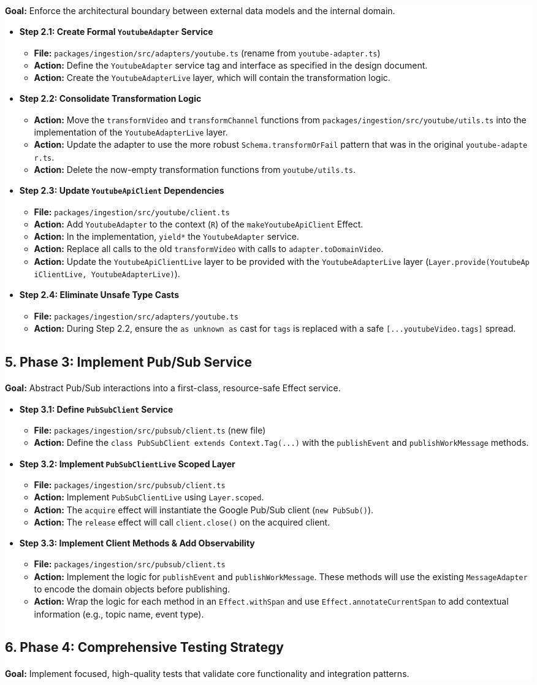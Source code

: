 **Goal:** Enforce the architectural boundary between external data models and the internal domain.

- **Step 2.1: Create Formal `YoutubeAdapter` Service**
    - **File:** `packages/ingestion/src/adapters/youtube.ts` (rename from `youtube-adapter.ts`)
    - **Action:** Define the `YoutubeAdapter` service tag and interface as specified in the design document.
    - **Action:** Create the `YoutubeAdapterLive` layer, which will contain the transformation logic.

- **Step 2.2: Consolidate Transformation Logic**
    - **Action:** Move the `transformVideo` and `transformChannel` functions from `packages/ingestion/src/youtube/utils.ts` into the implementation of the `YoutubeAdapterLive` layer.
    - **Action:** Update the adapter to use the more robust `Schema.transformOrFail` pattern that was in the original `youtube-adapter.ts`.
    - **Action:** Delete the now-empty transformation functions from `youtube/utils.ts`.

- **Step 2.3: Update `YoutubeApiClient` Dependencies**
    - **File:** `packages/ingestion/src/youtube/client.ts`
    - **Action:** Add `YoutubeAdapter` to the context (`R`) of the `makeYoutubeApiClient` Effect.
    - **Action:** In the implementation, `yield*` the `YoutubeAdapter` service.
    - **Action:** Replace all calls to the old `transformVideo` with calls to `adapter.toDomainVideo`.
    - **Action:** Update the `YoutubeApiClientLive` layer to be provided with the `YoutubeAdapterLive` layer (`Layer.provide(YoutubeApiClientLive, YoutubeAdapterLive)`).

- **Step 2.4: Eliminate Unsafe Type Casts**
    - **File:** `packages/ingestion/src/adapters/youtube.ts`
    - **Action:** During Step 2.2, ensure the `as unknown as` cast for `tags` is replaced with a safe `[...youtubeVideo.tags]` spread.

## 5. Phase 3: Implement Pub/Sub Service

**Goal:** Abstract Pub/Sub interactions into a first-class, resource-safe Effect service.

- **Step 3.1: Define `PubSubClient` Service**
    - **File:** `packages/ingestion/src/pubsub/client.ts` (new file)
    - **Action:** Define the `class PubSubClient extends Context.Tag(...)` with the `publishEvent` and `publishWorkMessage` methods.

- **Step 3.2: Implement `PubSubClientLive` Scoped Layer**
    - **File:** `packages/ingestion/src/pubsub/client.ts`
    - **Action:** Implement `PubSubClientLive` using `Layer.scoped`.
    - **Action:** The `acquire` effect will instantiate the Google Pub/Sub client (`new PubSub()`).
    - **Action:** The `release` effect will call `client.close()` on the acquired client.

- **Step 3.3: Implement Client Methods & Add Observability**
    - **File:** `packages/ingestion/src/pubsub/client.ts`
    - **Action:** Implement the logic for `publishEvent` and `publishWorkMessage`. These methods will use the existing `MessageAdapter` to encode the domain objects before publishing.
    - **Action:** Wrap the logic for each method in an `Effect.withSpan` and use `Effect.annotateCurrentSpan` to add contextual information (e.g., topic name, event type).

## 6. Phase 4: Comprehensive Testing Strategy

**Goal:** Implement focused, high-quality tests that validate core functionality and integration patterns.
